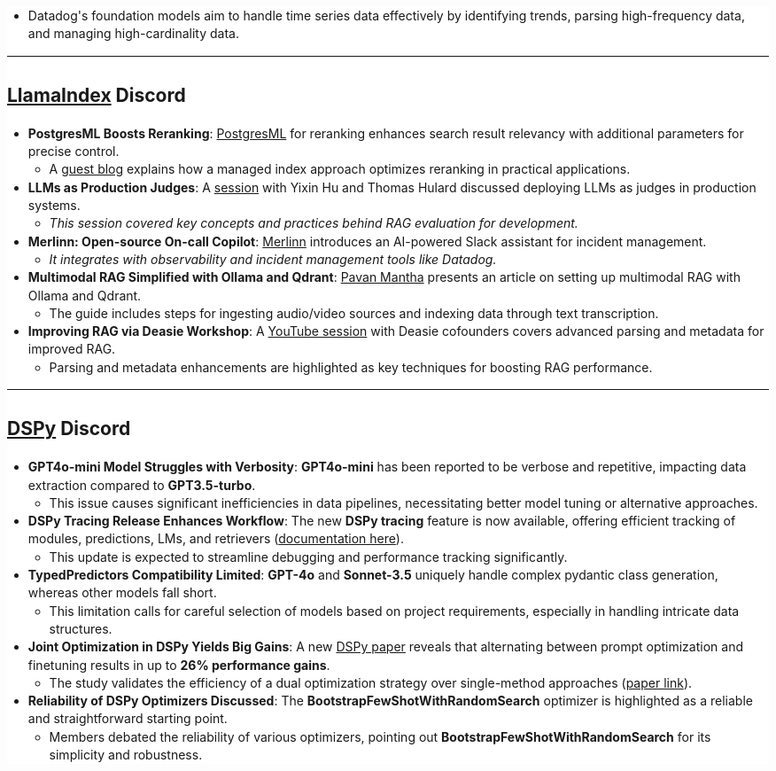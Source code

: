    - Datadog's foundation models aim to handle time series data effectively by identifying trends, parsing high-frequency data, and managing high-cardinality data.



---



## [LlamaIndex](https://discord.com/channels/1059199217496772688) Discord

- **PostgresML Boosts Reranking**: [PostgresML](https://t.co/HWfitT0CJt) for reranking enhances search result relevancy with additional parameters for precise control.
   - A [guest blog](https://t.co/HWfitT0CJt) explains how a managed index approach optimizes reranking in practical applications.
- **LLMs as Production Judges**: A [session](https://t.co/i84Cg5pqsy) with Yixin Hu and Thomas Hulard discussed deploying LLMs as judges in production systems.
   - *This session covered key concepts and practices behind RAG evaluation for development.*
- **Merlinn: Open-source On-call Copilot**: [Merlinn](https://t.co/rAM5OOxQ34) introduces an AI-powered Slack assistant for incident management.
   - *It integrates with observability and incident management tools like Datadog.*
- **Multimodal RAG Simplified with Ollama and Qdrant**: [Pavan Mantha](https://t.co/0gcz4GfCh5) presents an article on setting up multimodal RAG with Ollama and Qdrant.
   - The guide includes steps for ingesting audio/video sources and indexing data through text transcription.
- **Improving RAG via Deasie Workshop**: A [YouTube session](https://t.co/cJPsNaWgoc) with Deasie cofounders covers advanced parsing and metadata for improved RAG.
   - Parsing and metadata enhancements are highlighted as key techniques for boosting RAG performance.



---



## [DSPy](https://discord.com/channels/1161519468141355160) Discord

- **GPT4o-mini Model Struggles with Verbosity**: **GPT4o-mini** has been reported to be verbose and repetitive, impacting data extraction compared to **GPT3.5-turbo**.
   - This issue causes significant inefficiencies in data pipelines, necessitating better model tuning or alternative approaches.
- **DSPy Tracing Release Enhances Workflow**: The new **DSPy tracing** feature is now available, offering efficient tracking of modules, predictions, LMs, and retrievers ([documentation here](https://docs.langwatch.ai/integration/python/guide#capturing-llm-spans)).
   - This update is expected to streamline debugging and performance tracking significantly.
- **TypedPredictors Compatibility Limited**: **GPT-4o** and **Sonnet-3.5** uniquely handle complex pydantic class generation, whereas other models fall short.
   - This limitation calls for careful selection of models based on project requirements, especially in handling intricate data structures.
- **Joint Optimization in DSPy Yields Big Gains**: A new [DSPy paper](https://x.com/lateinteraction/status/1815423177272824022) reveals that alternating between prompt optimization and finetuning results in up to **26% performance gains**.
   - The study validates the efficiency of a dual optimization strategy over single-method approaches ([paper link](https://arxiv.org/abs/2407.10930)).
- **Reliability of DSPy Optimizers Discussed**: The **BootstrapFewShotWithRandomSearch** optimizer is highlighted as a reliable and straightforward starting point.
   - Members debated the reliability of various optimizers, pointing out **BootstrapFewShotWithRandomSearch** for its simplicity and robustness.
